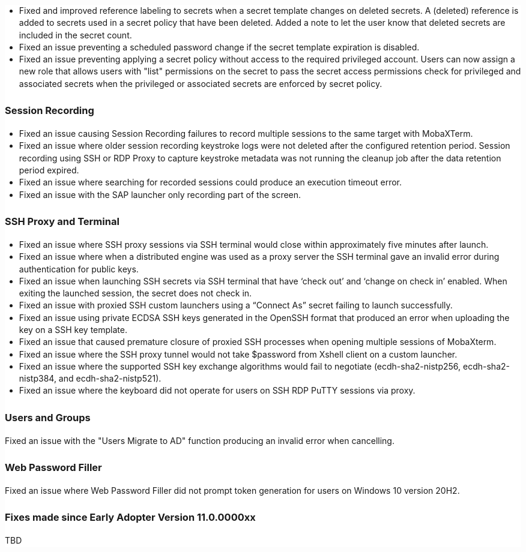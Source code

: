 - Fixed and improved reference labeling to secrets when a secret template changes on deleted secrets. A (deleted) reference is added to secrets used in a secret policy that have been deleted. Added a note to let the user know that deleted secrets are included in the secret count.
- Fixed an issue preventing a scheduled password change if the secret template expiration is disabled. 
- Fixed an issue preventing applying a secret policy without access to the required privileged account. Users can now assign a new role that allows users with "list" permissions on the secret to pass the secret access permissions check for privileged and associated secrets when the privileged or associated secrets are enforced by secret policy. 

### Session Recording

- Fixed an issue causing Session Recording failures to record multiple sessions to the same target with MobaXTerm. 
- Fixed an issue where older session recording keystroke logs were not deleted after the configured retention period. Session recording using SSH or RDP Proxy to capture keystroke metadata was not running the cleanup job after the data retention period expired. 
- Fixed an issue where searching for recorded sessions could produce an execution timeout error.
- Fixed an issue with the SAP launcher only recording part of the screen. 

### SSH Proxy and Terminal

- Fixed an issue where SSH proxy sessions via SSH terminal would close within approximately five minutes after launch. 
- Fixed an issue where when a distributed engine was used as a proxy server the SSH terminal gave an invalid error during authentication for public keys. 
- Fixed an issue when launching SSH secrets via SSH terminal that have ‘check out’ and ‘change on check in’ enabled. When exiting the launched session, the secret does not check in. 
- Fixed an issue with proxied SSH custom launchers using a “Connect As” secret failing to launch successfully. 
- Fixed an issue using private ECDSA SSH keys generated in the OpenSSH format that produced an error when uploading the key on a SSH key template. 
- Fixed an issue that caused premature closure of proxied SSH processes when opening multiple sessions of MobaXterm.
- Fixed an issue where the SSH proxy tunnel would not take $password from Xshell client on a custom launcher. 
- Fixed an issue where the supported SSH key exchange algorithms would fail to negotiate (ecdh-sha2-nistp256, ecdh-sha2-nistp384, and ecdh-sha2-nistp521).
- Fixed an issue where the keyboard did not operate for users on SSH RDP PuTTY sessions via proxy. 

### Users and Groups

Fixed an issue with the "Users Migrate to AD" function producing an invalid error when cancelling. 

### Web Password Filler

Fixed an issue where Web Password Filler did not prompt token generation for users on Windows 10 version 20H2.

### Fixes made since Early Adopter Version 11.0.0000xx

TBD
